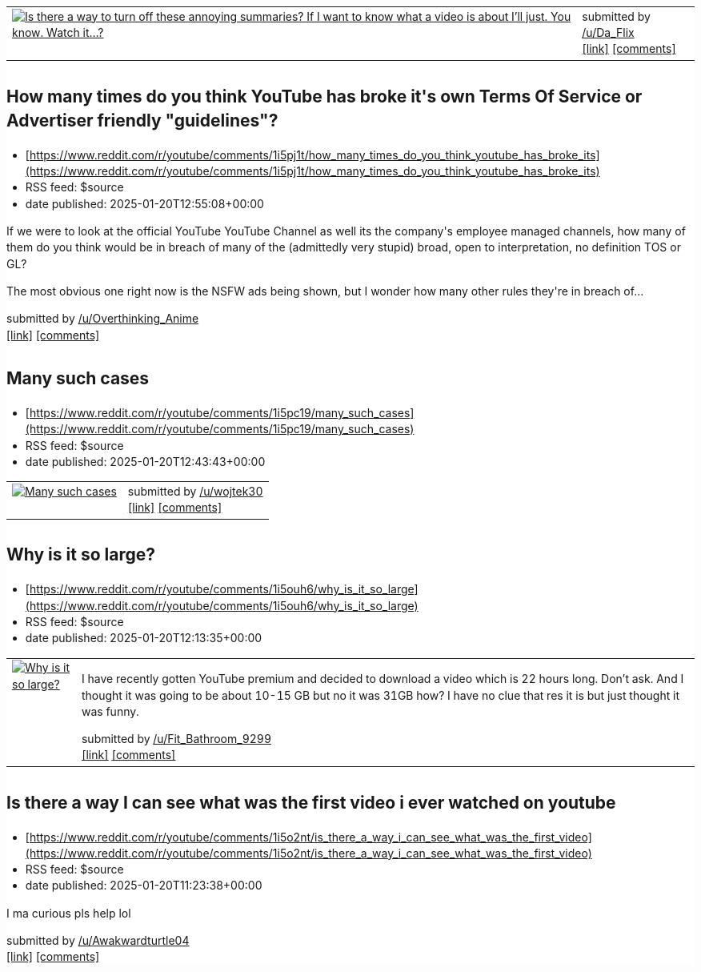 <table> <tr><td> <a href="https://www.reddit.com/r/youtube/comments/1i5qpa4/is_there_a_way_to_turn_off_these_annoying/"> <img src="https://preview.redd.it/5kxdr5nfm5ee1.png?width=640&amp;crop=smart&amp;auto=webp&amp;s=8c3b51c57e3611953ff592c69f637e04f256b0f7" alt="Is there a way to turn off these annoying summaries? If I want to know what a video is about I’ll just. You know. Watch it…?" title="Is there a way to turn off these annoying summaries? If I want to know what a video is about I’ll just. You know. Watch it…?" /> </a> </td><td> &#32; submitted by &#32; <a href="https://www.reddit.com/user/Da_Flix"> /u/Da_Flix </a> <br/> <span><a href="https://i.redd.it/5kxdr5nfm5ee1.png">[link]</a></span> &#32; <span><a href="https://www.reddit.com/r/youtube/comments/1i5qpa4/is_there_a_way_to_turn_off_these_annoying/">[comments]</a></span> </td></tr></table>

## How many times do you think YouTube has broke it's own Terms Of Service or Advertiser friendly "guidelines"?
 - [https://www.reddit.com/r/youtube/comments/1i5pj1t/how_many_times_do_you_think_youtube_has_broke_its](https://www.reddit.com/r/youtube/comments/1i5pj1t/how_many_times_do_you_think_youtube_has_broke_its)
 - RSS feed: $source
 - date published: 2025-01-20T12:55:08+00:00

<div class="md"><p>If we were to look at the official YouTube YouTube Channel as well its the company&#39;s employee managed channels, how many of them do you think would be in breach of many of the (admittedly very stupid) broad, open to interpretation, no definition TOS or GL?</p> <p>The most obvious one right now is the NSFW ads being shown, but I wonder how many other rules they&#39;re in breach of...</p> </div> &#32; submitted by &#32; <a href="https://www.reddit.com/user/Overthinking_Anime"> /u/Overthinking_Anime </a> <br/> <span><a href="https://www.reddit.com/r/youtube/comments/1i5pj1t/how_many_times_do_you_think_youtube_has_broke_its/">[link]</a></span> &#32; <span><a href="https://www.reddit.com/r/youtube/comments/1i5pj1t/how_many_times_do_you_think_youtube_has_broke_its/">[comments]</a></span>

## Many such cases
 - [https://www.reddit.com/r/youtube/comments/1i5pc19/many_such_cases](https://www.reddit.com/r/youtube/comments/1i5pc19/many_such_cases)
 - RSS feed: $source
 - date published: 2025-01-20T12:43:43+00:00

<table> <tr><td> <a href="https://www.reddit.com/r/youtube/comments/1i5pc19/many_such_cases/"> <img src="https://preview.redd.it/rawll2yv95ee1.jpeg?width=640&amp;crop=smart&amp;auto=webp&amp;s=ad79c32569b1064e0efdd1e875e8f2a4b6d46e75" alt="Many such cases" title="Many such cases" /> </a> </td><td> &#32; submitted by &#32; <a href="https://www.reddit.com/user/wojtek30"> /u/wojtek30 </a> <br/> <span><a href="https://i.redd.it/rawll2yv95ee1.jpeg">[link]</a></span> &#32; <span><a href="https://www.reddit.com/r/youtube/comments/1i5pc19/many_such_cases/">[comments]</a></span> </td></tr></table>

## Why is it so large?
 - [https://www.reddit.com/r/youtube/comments/1i5ouh6/why_is_it_so_large](https://www.reddit.com/r/youtube/comments/1i5ouh6/why_is_it_so_large)
 - RSS feed: $source
 - date published: 2025-01-20T12:13:35+00:00

<table> <tr><td> <a href="https://www.reddit.com/r/youtube/comments/1i5ouh6/why_is_it_so_large/"> <img src="https://preview.redd.it/af436xci45ee1.jpeg?width=640&amp;crop=smart&amp;auto=webp&amp;s=7871b35a0f6f0139609b6339c16dab39f4d82df6" alt="Why is it so large?" title="Why is it so large?" /> </a> </td><td> <div class="md"><p>I have recently gotten YouTube premium and decided to download a video which is 22 hours long. Don’t ask. And I thought it was going to be about 10-15 GB but no it was 31GB how? I have no clue that res it is but just thought it was funny.</p> </div> &#32; submitted by &#32; <a href="https://www.reddit.com/user/Fit_Bathroom_9299"> /u/Fit_Bathroom_9299 </a> <br/> <span><a href="https://i.redd.it/af436xci45ee1.jpeg">[link]</a></span> &#32; <span><a href="https://www.reddit.com/r/youtube/comments/1i5ouh6/why_is_it_so_large/">[comments]</a></span> </td></tr></table>

## Is there a way I can see what was the first video i ever watched on youtube
 - [https://www.reddit.com/r/youtube/comments/1i5o2nt/is_there_a_way_i_can_see_what_was_the_first_video](https://www.reddit.com/r/youtube/comments/1i5o2nt/is_there_a_way_i_can_see_what_was_the_first_video)
 - RSS feed: $source
 - date published: 2025-01-20T11:23:38+00:00

<div class="md"><p>I ma curious pls help lol</p> </div> &#32; submitted by &#32; <a href="https://www.reddit.com/user/Awakwardturtle04"> /u/Awakwardturtle04 </a> <br/> <span><a href="https://www.reddit.com/r/youtube/comments/1i5o2nt/is_there_a_way_i_can_see_what_was_the_first_video/">[link]</a></span> &#32; <span><a href="https://www.reddit.com/r/youtube/comments/1i5o2nt/is_there_a_way_i_can_see_what_was_the_first_video/">[comments]</a></span>
